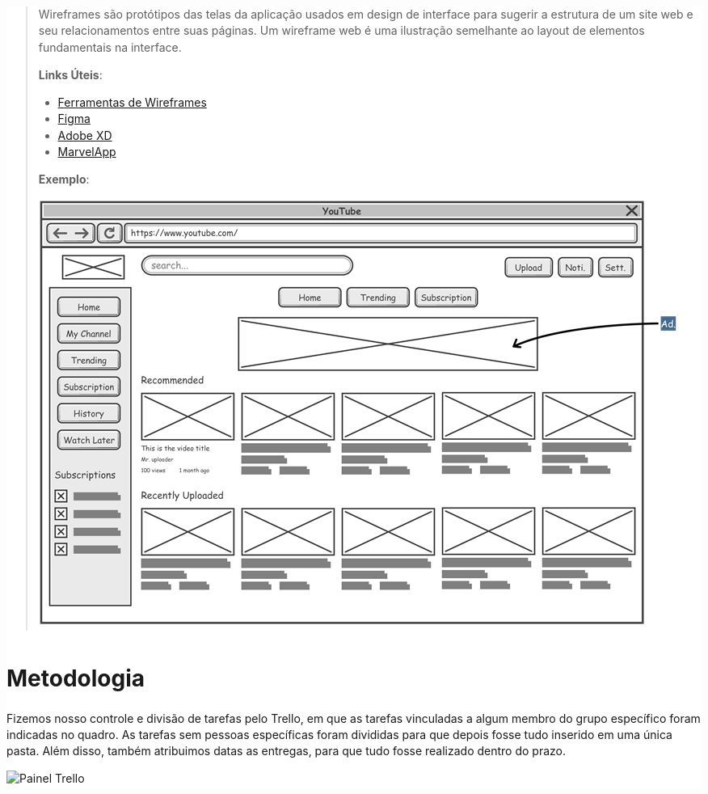 > Wireframes são protótipos das telas da aplicação usados em design de interface para sugerir a
> estrutura de um site web e seu relacionamentos entre suas
> páginas. Um wireframe web é uma ilustração semelhante ao
> layout de elementos fundamentais na interface.
> 
> **Links Úteis**:
> - [Ferramentas de Wireframes](https://rockcontent.com/blog/wireframes/)
> - [Figma](https://www.figma.com/)
> - [Adobe XD](https://www.adobe.com/br/products/xd.html#scroll)
> - [MarvelApp](https://marvelapp.com/developers/documentation/tutorials/)
> 
> **Exemplo**:
> 
> ![Exemplo de Wireframe](images/wireframe-example.png)


# Metodologia

Fizemos nosso controle e divisão de tarefas pelo Trello, em que as tarefas vinculadas a algum membro do grupo específico foram indicadas no quadro. As tarefas sem pessoas específicas foram divididas para que depois fosse tudo inserido em uma única pasta. Além disso, também atribuimos datas as entregas, para que tudo fosse realizado dentro do prazo.

![Painel Trello](https://user-images.githubusercontent.com/102929829/163699502-45797792-eafc-47e3-8237-df9e71b63a83.png)
